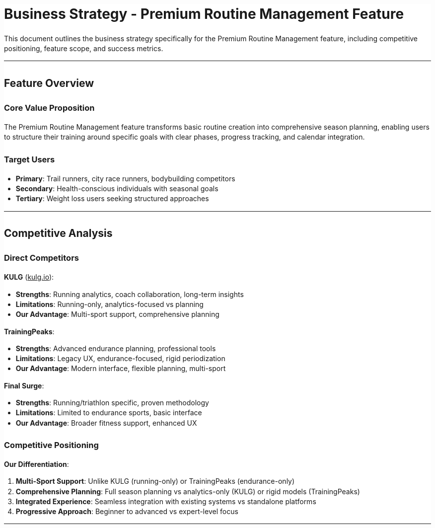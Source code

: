 # Business Strategy - Premium Routine Management Feature

This document outlines the business strategy specifically for the Premium Routine Management feature, including competitive positioning, feature scope, and success metrics.

---

## Feature Overview

### Core Value Proposition

The Premium Routine Management feature transforms basic routine creation into comprehensive season planning, enabling users to structure their training around specific goals with clear phases, progress tracking, and calendar integration.

### Target Users

- **Primary**: Trail runners, city race runners, bodybuilding competitors
- **Secondary**: Health-conscious individuals with seasonal goals
- **Tertiary**: Weight loss users seeking structured approaches

---

## Competitive Analysis

### Direct Competitors

**KULG** ([kulg.io](https://kulg.io/)):

- **Strengths**: Running analytics, coach collaboration, long-term insights
- **Limitations**: Running-only, analytics-focused vs planning
- **Our Advantage**: Multi-sport support, comprehensive planning

**TrainingPeaks**:

- **Strengths**: Advanced endurance planning, professional tools
- **Limitations**: Legacy UX, endurance-focused, rigid periodization
- **Our Advantage**: Modern interface, flexible planning, multi-sport

**Final Surge**:

- **Strengths**: Running/triathlon specific, proven methodology
- **Limitations**: Limited to endurance sports, basic interface
- **Our Advantage**: Broader fitness support, enhanced UX

### Competitive Positioning

**Our Differentiation**:

1. **Multi-Sport Support**: Unlike KULG (running-only) or TrainingPeaks (endurance-only)
2. **Comprehensive Planning**: Full season planning vs analytics-only (KULG) or rigid models (TrainingPeaks)
3. **Integrated Experience**: Seamless integration with existing systems vs standalone platforms
4. **Progressive Approach**: Beginner to advanced vs expert-level focus

---